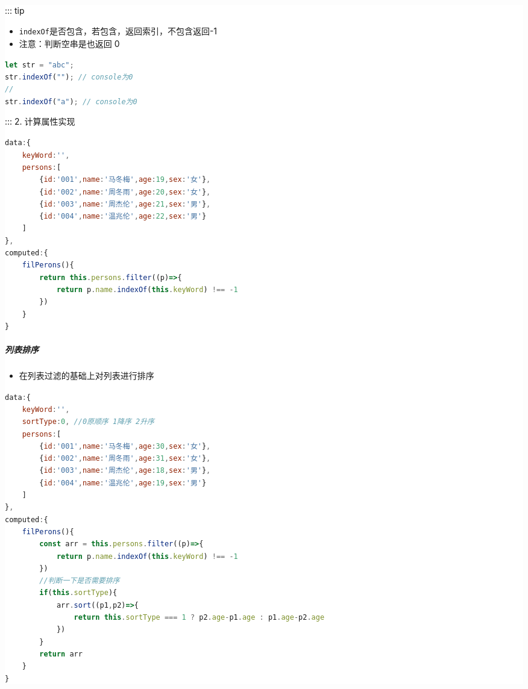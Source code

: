 ::: tip

- `indexOf`是否包含，若包含，返回索引，不包含返回-1
- 注意：判断空串是也返回 0

```js
let str = "abc";
str.indexOf(""); // console为0
//
str.indexOf("a"); // console为0
```

::: 2. 计算属性实现

```js
data:{
    keyWord:'',
    persons:[
        {id:'001',name:'马冬梅',age:19,sex:'女'},
        {id:'002',name:'周冬雨',age:20,sex:'女'},
        {id:'003',name:'周杰伦',age:21,sex:'男'},
        {id:'004',name:'温兆伦',age:22,sex:'男'}
    ]
},
computed:{
    filPerons(){
        return this.persons.filter((p)=>{
            return p.name.indexOf(this.keyWord) !== -1
        })
    }
}
```

##### 列表排序

- 在列表过滤的基础上对列表进行排序

```js
data:{
    keyWord:'',
    sortType:0, //0原顺序 1降序 2升序
    persons:[
        {id:'001',name:'马冬梅',age:30,sex:'女'},
        {id:'002',name:'周冬雨',age:31,sex:'女'},
        {id:'003',name:'周杰伦',age:18,sex:'男'},
        {id:'004',name:'温兆伦',age:19,sex:'男'}
    ]
},
computed:{
    filPerons(){
        const arr = this.persons.filter((p)=>{
            return p.name.indexOf(this.keyWord) !== -1
        })
        //判断一下是否需要排序
        if(this.sortType){
            arr.sort((p1,p2)=>{
                return this.sortType === 1 ? p2.age-p1.age : p1.age-p2.age
            })
        }
        return arr
    }
}
```

